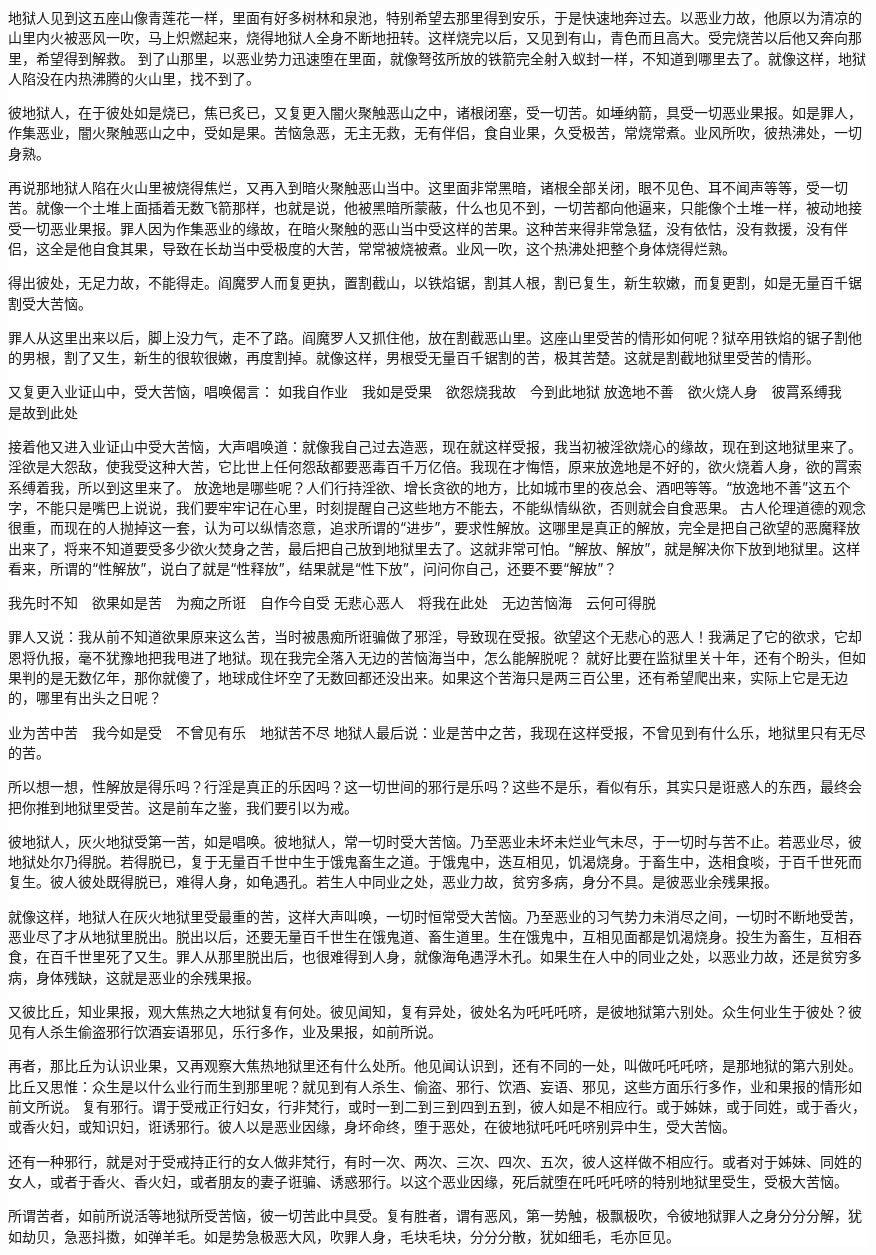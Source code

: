 地狱人见到这五座山像青莲花一样，里面有好多树林和泉池，特别希望去那里得到安乐，于是快速地奔过去。以恶业力故，他原以为清凉的山里内火被恶风一吹，马上炽燃起来，烧得地狱人全身不断地扭转。这样烧完以后，又见到有山，青色而且高大。受完烧苦以后他又奔向那里，希望得到解救。
到了山那里，以恶业势力迅速堕在里面，就像弩弦所放的铁箭完全射入蚁封一样，不知道到哪里去了。就像这样，地狱人陷没在内热沸腾的火山里，找不到了。

彼地狱人，在于彼处如是烧已，焦已炙已，又复更入闇火聚触恶山之中，诸根闭塞，受一切苦。如埵纳箭，具受一切恶业果报。如是罪人，作集恶业，闇火聚触恶山之中，受如是果。苦恼急恶，无主无救，无有伴侣，食自业果，久受极苦，常烧常煮。业风所吹，彼热沸处，一切身熟。

再说那地狱人陷在火山里被烧得焦烂，又再入到暗火聚触恶山当中。这里面非常黑暗，诸根全部关闭，眼不见色、耳不闻声等等，受一切苦。就像一个土堆上面插着无数飞箭那样，也就是说，他被黑暗所蒙蔽，什么也见不到，一切苦都向他逼来，只能像个土堆一样，被动地接受一切恶业果报。罪人因为作集恶业的缘故，在暗火聚触的恶山当中受这样的苦果。这种苦来得非常急猛，没有依怙，没有救援，没有伴侣，这全是他自食其果，导致在长劫当中受极度的大苦，常常被烧被煮。业风一吹，这个热沸处把整个身体烧得烂熟。

得出彼处，无足力故，不能得走。阎魔罗人而复更执，置割截山，以铁焰锯，割其人根，割已复生，新生软嫩，而复更割，如是无量百千锯割受大苦恼。

罪人从这里出来以后，脚上没力气，走不了路。阎魔罗人又抓住他，放在割截恶山里。这座山里受苦的情形如何呢？狱卒用铁焰的锯子割他的男根，割了又生，新生的很软很嫩，再度割掉。就像这样，男根受无量百千锯割的苦，极其苦楚。这就是割截地狱里受苦的情形。

又复更入业证山中，受大苦恼，唱唤偈言：
如我自作业　我如是受果　欲怨烧我故　今到此地狱
放逸地不善　欲火烧人身　彼罥系缚我　是故到此处

接着他又进入业证山中受大苦恼，大声唱唤道：就像我自己过去造恶，现在就这样受报，我当初被淫欲烧心的缘故，现在到这地狱里来了。淫欲是大怨敌，使我受这种大苦，它比世上任何怨敌都要恶毒百千万亿倍。我现在才悔悟，原来放逸地是不好的，欲火烧着人身，欲的罥索系缚着我，所以到这里来了。
放逸地是哪些呢？人们行持淫欲、增长贪欲的地方，比如城市里的夜总会、酒吧等等。“放逸地不善”这五个字，不能只是嘴巴上说说，我们要牢牢记在心里，时刻提醒自己这些地方不能去，不能纵情纵欲，否则就会自食恶果。
古人伦理道德的观念很重，而现在的人抛掉这一套，认为可以纵情恣意，追求所谓的“进步”，要求性解放。这哪里是真正的解放，完全是把自己欲望的恶魔释放出来了，将来不知道要受多少欲火焚身之苦，最后把自己放到地狱里去了。这就非常可怕。“解放、解放”，就是解决你下放到地狱里。这样看来，所谓的“性解放”，说白了就是“性释放”，结果就是“性下放”，问问你自己，还要不要“解放”？

我先时不知　欲果如是苦　为痴之所诳　自作今自受
无悲心恶人　将我在此处　无边苦恼海　云何可得脱

罪人又说：我从前不知道欲果原来这么苦，当时被愚痴所诳骗做了邪淫，导致现在受报。欲望这个无悲心的恶人！我满足了它的欲求，它却恩将仇报，毫不犹豫地把我甩进了地狱。现在我完全落入无边的苦恼海当中，怎么能解脱呢？
就好比要在监狱里关十年，还有个盼头，但如果判的是无数亿年，那你就傻了，地球成住坏空了无数回都还没出来。如果这个苦海只是两三百公里，还有希望爬出来，实际上它是无边的，哪里有出头之日呢？

业为苦中苦　我今如是受　不曾见有乐　地狱苦不尽
地狱人最后说：业是苦中之苦，我现在这样受报，不曾见到有什么乐，地狱里只有无尽的苦。

所以想一想，性解放是得乐吗？行淫是真正的乐因吗？这一切世间的邪行是乐吗？这些不是乐，看似有乐，其实只是诳惑人的东西，最终会把你推到地狱里受苦。这是前车之鉴，我们要引以为戒。

彼地狱人，灰火地狱受第一苦，如是唱唤。彼地狱人，常一切时受大苦恼。乃至恶业未坏未烂业气未尽，于一切时与苦不止。若恶业尽，彼地狱处尔乃得脱。若得脱已，复于无量百千世中生于饿鬼畜生之道。于饿鬼中，迭互相见，饥渴烧身。于畜生中，迭相食啖，于百千世死而复生。彼人彼处既得脱已，难得人身，如龟遇孔。若生人中同业之处，恶业力故，贫穷多病，身分不具。是彼恶业余残果报。

就像这样，地狱人在灰火地狱里受最重的苦，这样大声叫唤，一切时恒常受大苦恼。乃至恶业的习气势力未消尽之间，一切时不断地受苦，恶业尽了才从地狱里脱出。脱出以后，还要无量百千世生在饿鬼道、畜生道里。生在饿鬼中，互相见面都是饥渴烧身。投生为畜生，互相吞食，在百千世里死了又生。罪人从那里脱出后，也很难得到人身，就像海龟遇浮木孔。如果生在人中的同业之处，以恶业力故，还是贫穷多病，身体残缺，这就是恶业的余残果报。

又彼比丘，知业果报，观大焦热之大地狱复有何处。彼见闻知，复有异处，彼处名为吒吒吒哜，是彼地狱第六别处。众生何业生于彼处？彼见有人杀生偷盗邪行饮酒妄语邪见，乐行多作，业及果报，如前所说。

再者，那比丘为认识业果，又再观察大焦热地狱里还有什么处所。他见闻认识到，还有不同的一处，叫做吒吒吒哜，是那地狱的第六别处。
比丘又思惟：众生是以什么业行而生到那里呢？就见到有人杀生、偷盗、邪行、饮酒、妄语、邪见，这些方面乐行多作，业和果报的情形如前文所说。
复有邪行。谓于受戒正行妇女，行非梵行，或时一到二到三到四到五到，彼人如是不相应行。或于姊妹，或于同姓，或于香火，或香火妇，或知识妇，诳诱邪行。彼人以是恶业因缘，身坏命终，堕于恶处，在彼地狱吒吒吒哜别异中生，受大苦恼。

还有一种邪行，就是对于受戒持正行的女人做非梵行，有时一次、两次、三次、四次、五次，彼人这样做不相应行。或者对于姊妹、同姓的女人，或者于香火、香火妇，或者朋友的妻子诳骗、诱惑邪行。以这个恶业因缘，死后就堕在吒吒吒哜的特别地狱里受生，受极大苦恼。

所谓苦者，如前所说活等地狱所受苦恼，彼一切苦此中具受。复有胜者，谓有恶风，第一势触，极飘极吹，令彼地狱罪人之身分分分解，犹如劫贝，急恶抖擞，如弹羊毛。如是势急极恶大风，吹罪人身，毛块毛块，分分分散，犹如细毛，毛亦叵见。
